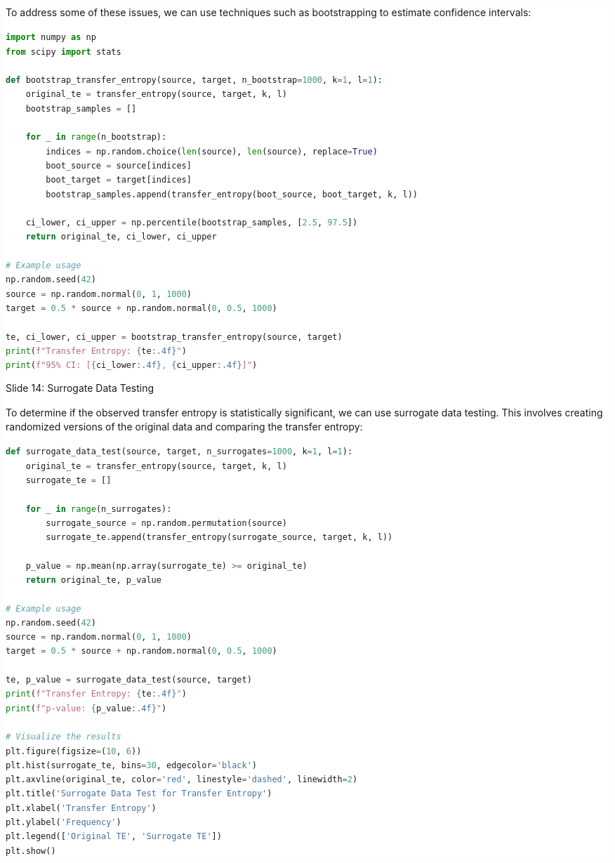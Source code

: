 To address some of these issues, we can use techniques such as bootstrapping to estimate confidence intervals:

```python
import numpy as np
from scipy import stats

def bootstrap_transfer_entropy(source, target, n_bootstrap=1000, k=1, l=1):
    original_te = transfer_entropy(source, target, k, l)
    bootstrap_samples = []
    
    for _ in range(n_bootstrap):
        indices = np.random.choice(len(source), len(source), replace=True)
        boot_source = source[indices]
        boot_target = target[indices]
        bootstrap_samples.append(transfer_entropy(boot_source, boot_target, k, l))
    
    ci_lower, ci_upper = np.percentile(bootstrap_samples, [2.5, 97.5])
    return original_te, ci_lower, ci_upper

# Example usage
np.random.seed(42)
source = np.random.normal(0, 1, 1000)
target = 0.5 * source + np.random.normal(0, 0.5, 1000)

te, ci_lower, ci_upper = bootstrap_transfer_entropy(source, target)
print(f"Transfer Entropy: {te:.4f}")
print(f"95% CI: [{ci_lower:.4f}, {ci_upper:.4f}]")
```

Slide 14: Surrogate Data Testing

To determine if the observed transfer entropy is statistically significant, we can use surrogate data testing. This involves creating randomized versions of the original data and comparing the transfer entropy:

```python
def surrogate_data_test(source, target, n_surrogates=1000, k=1, l=1):
    original_te = transfer_entropy(source, target, k, l)
    surrogate_te = []
    
    for _ in range(n_surrogates):
        surrogate_source = np.random.permutation(source)
        surrogate_te.append(transfer_entropy(surrogate_source, target, k, l))
    
    p_value = np.mean(np.array(surrogate_te) >= original_te)
    return original_te, p_value

# Example usage
np.random.seed(42)
source = np.random.normal(0, 1, 1000)
target = 0.5 * source + np.random.normal(0, 0.5, 1000)

te, p_value = surrogate_data_test(source, target)
print(f"Transfer Entropy: {te:.4f}")
print(f"p-value: {p_value:.4f}")

# Visualize the results
plt.figure(figsize=(10, 6))
plt.hist(surrogate_te, bins=30, edgecolor='black')
plt.axvline(original_te, color='red', linestyle='dashed', linewidth=2)
plt.title('Surrogate Data Test for Transfer Entropy')
plt.xlabel('Transfer Entropy')
plt.ylabel('Frequency')
plt.legend(['Original TE', 'Surrogate TE'])
plt.show()
```